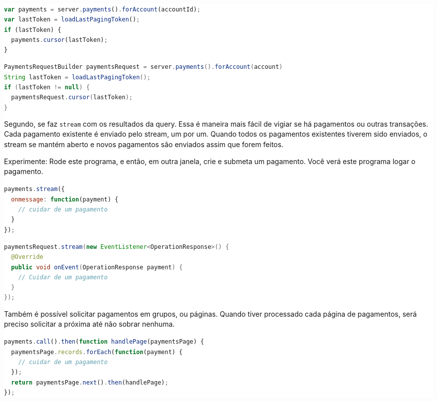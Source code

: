 <code-example name="Criar um Query de Pagamentos">

```js
var payments = server.payments().forAccount(accountId);
var lastToken = loadLastPagingToken();
if (lastToken) {
  payments.cursor(lastToken);
}
```

```java
PaymentsRequestBuilder paymentsRequest = server.payments().forAccount(account)
String lastToken = loadLastPagingToken();
if (lastToken != null) {
  paymentsRequest.cursor(lastToken);
}
```

</code-example>

Segundo, se faz `stream` com os resultados da query. Essa é maneira mais fácil de vigiar se há pagamentos ou outras transações. Cada pagamento existente é enviado pelo stream, um por um. Quando todos os pagamentos existentes tiverem sido enviados, o stream se mantém aberto e novos pagamentos são enviados assim que forem feitos.

Experimente: Rode este programa, e então, em outra janela, crie e submeta um pagamento. Você verá este programa logar o pagamento.

<code-example name="Stream de Pagamentos">

```js
payments.stream({
  onmessage: function(payment) {
    // cuidar de um pagamento
  }
});
```

```java
paymentsRequest.stream(new EventListener<OperationResponse>() {
  @Override
  public void onEvent(OperationResponse payment) {
    // Cuidar de um pagamento
  }
});
```

</code-example>

Também é possível solicitar pagamentos em grupos, ou páginas. Quando tiver processado cada página de pagamentos, será preciso solicitar a próxima até não sobrar nenhuma.

<code-example name="Pagamentos Paginados">

```js
payments.call().then(function handlePage(paymentsPage) {
  paymentsPage.records.forEach(function(payment) {
    // cuidar de um pagamento
  });
  return paymentsPage.next().then(handlePage);
});
```
